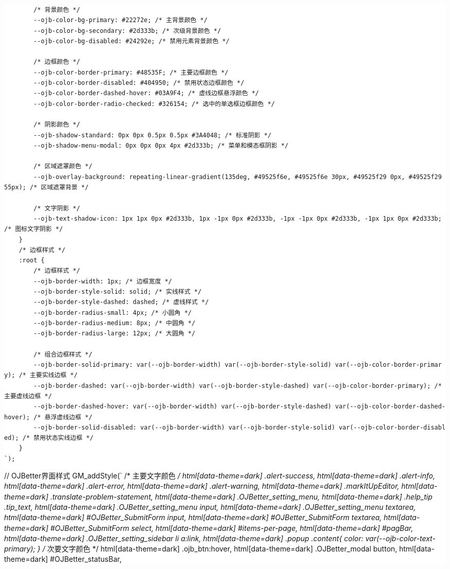             /* 背景颜色 */
            --ojb-color-bg-primary: #22272e; /* 主背景颜色 */
            --ojb-color-bg-secondary: #2d333b; /* 次级背景颜色 */
            --ojb-color-bg-disabled: #24292e; /* 禁用元素背景颜色 */

            /* 边框颜色 */
            --ojb-color-border-primary: #48535F; /* 主要边框颜色 */
            --ojb-color-border-disabled: #404950; /* 禁用状态边框颜色 */
            --ojb-color-border-dashed-hover: #03A9F4; /* 虚线边框悬浮颜色 */
            --ojb-color-border-radio-checked: #326154; /* 选中的单选框边框颜色 */

            /* 阴影颜色 */
            --ojb-shadow-standard: 0px 0px 0.5px 0.5px #3A4048; /* 标准阴影 */
            --ojb-shadow-menu-modal: 0px 0px 0px 4px #2d333b; /* 菜单和模态框阴影 */

            /* 区域遮罩颜色 */
            --ojb-overlay-background: repeating-linear-gradient(135deg, #49525f6e, #49525f6e 30px, #49525f29 0px, #49525f29 55px); /* 区域遮罩背景 */

            /* 文字阴影 */
            --ojb-text-shadow-icon: 1px 1px 0px #2d333b, 1px -1px 0px #2d333b, -1px -1px 0px #2d333b, -1px 1px 0px #2d333b; /* 图标文字阴影 */
        }
        /* 边框样式 */
        :root {
            /* 边框样式 */
            --ojb-border-width: 1px; /* 边框宽度 */
            --ojb-border-style-solid: solid; /* 实线样式 */
            --ojb-border-style-dashed: dashed; /* 虚线样式 */
            --ojb-border-radius-small: 4px; /* 小圆角 */
            --ojb-border-radius-medium: 8px; /* 中圆角 */
            --ojb-border-radius-large: 12px; /* 大圆角 */

            /* 组合边框样式 */
            --ojb-border-solid-primary: var(--ojb-border-width) var(--ojb-border-style-solid) var(--ojb-color-border-primary); /* 主要实线边框 */
            --ojb-border-dashed: var(--ojb-border-width) var(--ojb-border-style-dashed) var(--ojb-color-border-primary); /* 主要虚线边框 */
            --ojb-border-dashed-hover: var(--ojb-border-width) var(--ojb-border-style-dashed) var(--ojb-color-border-dashed-hover); /* 悬浮虚线边框 */
            --ojb-border-solid-disabled: var(--ojb-border-width) var(--ojb-border-style-solid) var(--ojb-color-border-disabled); /* 禁用状态实线边框 */
        }
    `);

  // OJBetter界面样式
  GM_addStyle(`
        /* 主要文字颜色 */
        html[data-theme=dark] .alert-success, html[data-theme=dark] .alert-info, html[data-theme=dark] .alert-error,
        html[data-theme=dark] .alert-warning, html[data-theme=dark] .markItUpEditor,
        html[data-theme=dark] .translate-problem-statement, html[data-theme=dark] .OJBetter_setting_menu,
        html[data-theme=dark] .help_tip .tip_text,
        html[data-theme=dark] .OJBetter_setting_menu input, html[data-theme=dark] .OJBetter_setting_menu textarea,
        html[data-theme=dark] #OJBetter_SubmitForm input, html[data-theme=dark] #OJBetter_SubmitForm textarea, html[data-theme=dark] #OJBetter_SubmitForm select,
        html[data-theme=dark] #items-per-page, html[data-theme=dark] #pagBar,
        html[data-theme=dark] .OJBetter_setting_sidebar li a:link,
        html[data-theme=dark] .popup .content{
            color: var(--ojb-color-text-primary);
        }
        /* 次要文字颜色 */
        html[data-theme=dark] .ojb_btn:hover, html[data-theme=dark] .OJBetter_modal button, html[data-theme=dark] #OJBetter_statusBar,